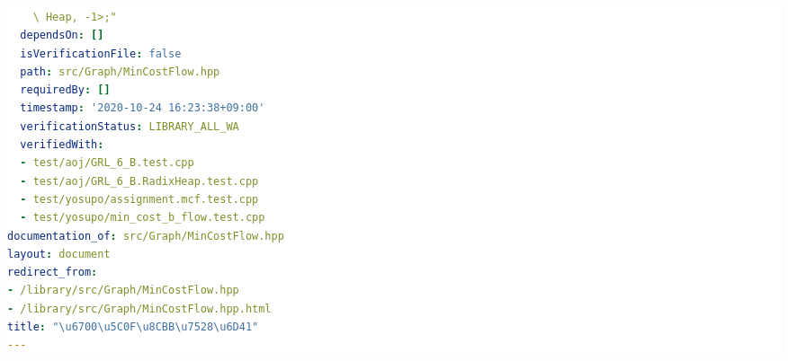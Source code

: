 ```yaml
    \ Heap, -1>;"
  dependsOn: []
  isVerificationFile: false
  path: src/Graph/MinCostFlow.hpp
  requiredBy: []
  timestamp: '2020-10-24 16:23:38+09:00'
  verificationStatus: LIBRARY_ALL_WA
  verifiedWith:
  - test/aoj/GRL_6_B.test.cpp
  - test/aoj/GRL_6_B.RadixHeap.test.cpp
  - test/yosupo/assignment.mcf.test.cpp
  - test/yosupo/min_cost_b_flow.test.cpp
documentation_of: src/Graph/MinCostFlow.hpp
layout: document
redirect_from:
- /library/src/Graph/MinCostFlow.hpp
- /library/src/Graph/MinCostFlow.hpp.html
title: "\u6700\u5C0F\u8CBB\u7528\u6D41"
---
```

